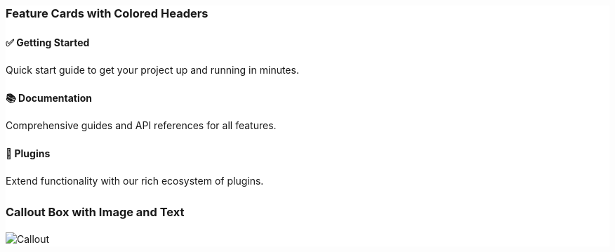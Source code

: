### Feature Cards with Colored Headers

<div style={{display: 'grid', gridTemplateColumns: 'repeat(auto-fit, minmax(280px, 1fr))', gap: '20px', marginBottom: '20px'}}>
  <div style={{
    border: '1px solid #e0e0e0',
    borderRadius: '8px',
    overflow: 'hidden',
    boxShadow: '0 2px 4px rgba(0,0,0,0.1)'
  }}>
    <div style={{backgroundColor: '#4caf50', padding: '15px', color: 'white'}}>
      <h4 style={{margin: 0}}>✅ Getting Started</h4>
    </div>
    <div style={{padding: '20px'}}>
      <p style={{margin: 0}}>Quick start guide to get your project up and running in minutes.</p>
    </div>
  </div>
  
  <div style={{
    border: '1px solid #e0e0e0',
    borderRadius: '8px',
    overflow: 'hidden',
    boxShadow: '0 2px 4px rgba(0,0,0,0.1)'
  }}>
    <div style={{backgroundColor: '#2196f3', padding: '15px', color: 'white'}}>
      <h4 style={{margin: 0}}>📚 Documentation</h4>
    </div>
    <div style={{padding: '20px'}}>
      <p style={{margin: 0}}>Comprehensive guides and API references for all features.</p>
    </div>
  </div>
  
  <div style={{
    border: '1px solid #e0e0e0',
    borderRadius: '8px',
    overflow: 'hidden',
    boxShadow: '0 2px 4px rgba(0,0,0,0.1)'
  }}>
    <div style={{backgroundColor: '#9c27b0', padding: '15px', color: 'white'}}>
      <h4 style={{margin: 0}}>🔌 Plugins</h4>
    </div>
    <div style={{padding: '20px'}}>
      <p style={{margin: 0}}>Extend functionality with our rich ecosystem of plugins.</p>
    </div>
  </div>
</div>

### Callout Box with Image and Text

<div style={{
  display: 'flex',
  gap: '20px',
  backgroundColor: '#f5f5f5',
  padding: '25px',
  borderRadius: '8px',
  borderLeft: '4px solid #1976d2',
  marginBottom: '20px',
  alignItems: 'flex-start'
}}>
  <img src="/img/docusaurus.png" alt="Callout" style={{
    width: '100px',
    height: '100px',
    borderRadius: '8px',
    flexShrink: 0